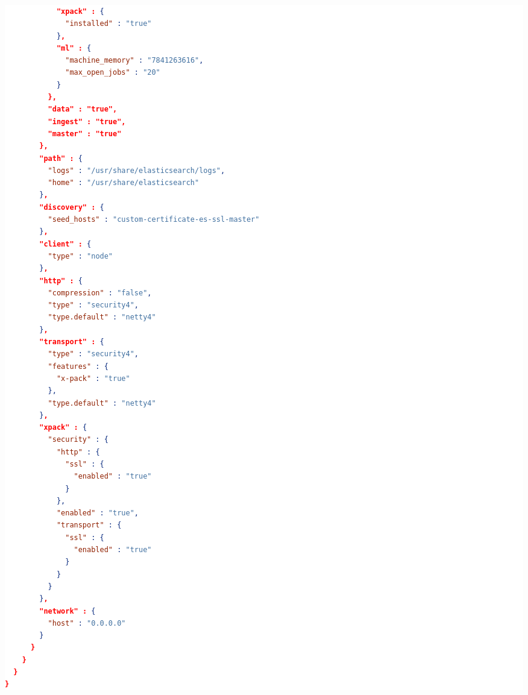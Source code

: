 ```json
            "xpack" : {
              "installed" : "true"
            },
            "ml" : {
              "machine_memory" : "7841263616",
              "max_open_jobs" : "20"
            }
          },
          "data" : "true",
          "ingest" : "true",
          "master" : "true"
        },
        "path" : {
          "logs" : "/usr/share/elasticsearch/logs",
          "home" : "/usr/share/elasticsearch"
        },
        "discovery" : {
          "seed_hosts" : "custom-certificate-es-ssl-master"
        },
        "client" : {
          "type" : "node"
        },
        "http" : {
          "compression" : "false",
          "type" : "security4",
          "type.default" : "netty4"
        },
        "transport" : {
          "type" : "security4",
          "features" : {
            "x-pack" : "true"
          },
          "type.default" : "netty4"
        },
        "xpack" : {
          "security" : {
            "http" : {
              "ssl" : {
                "enabled" : "true"
              }
            },
            "enabled" : "true",
            "transport" : {
              "ssl" : {
                "enabled" : "true"
              }
            }
          }
        },
        "network" : {
          "host" : "0.0.0.0"
        }
      }
    }
  }
}
```

